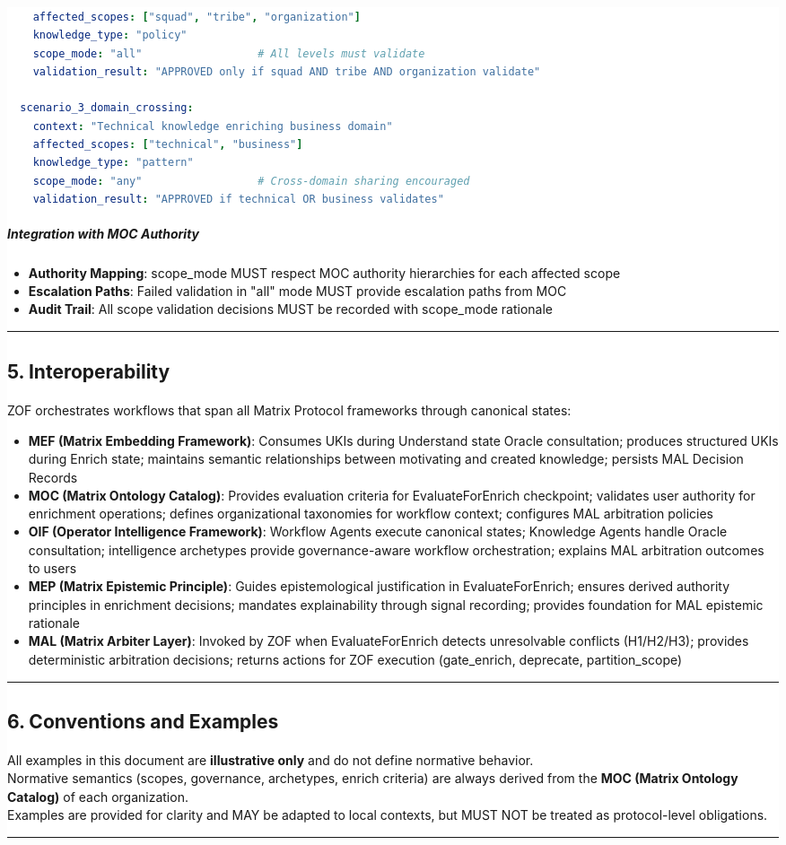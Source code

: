```yaml
    affected_scopes: ["squad", "tribe", "organization"]
    knowledge_type: "policy"
    scope_mode: "all"                  # All levels must validate
    validation_result: "APPROVED only if squad AND tribe AND organization validate"
    
  scenario_3_domain_crossing:
    context: "Technical knowledge enriching business domain"
    affected_scopes: ["technical", "business"]
    knowledge_type: "pattern"
    scope_mode: "any"                  # Cross-domain sharing encouraged
    validation_result: "APPROVED if technical OR business validates"
```

##### Integration with MOC Authority
- **Authority Mapping**: scope_mode MUST respect MOC authority hierarchies for each affected scope
- **Escalation Paths**: Failed validation in "all" mode MUST provide escalation paths from MOC
- **Audit Trail**: All scope validation decisions MUST be recorded with scope_mode rationale

---

## 5. Interoperability

ZOF orchestrates workflows that span all Matrix Protocol frameworks through canonical states:

- **MEF (Matrix Embedding Framework)**: Consumes UKIs during Understand state Oracle consultation; produces structured UKIs during Enrich state; maintains semantic relationships between motivating and created knowledge; persists MAL Decision Records
- **MOC (Matrix Ontology Catalog)**: Provides evaluation criteria for EvaluateForEnrich checkpoint; validates user authority for enrichment operations; defines organizational taxonomies for workflow context; configures MAL arbitration policies
- **OIF (Operator Intelligence Framework)**: Workflow Agents execute canonical states; Knowledge Agents handle Oracle consultation; intelligence archetypes provide governance-aware workflow orchestration; explains MAL arbitration outcomes to users
- **MEP (Matrix Epistemic Principle)**: Guides epistemological justification in EvaluateForEnrich; ensures derived authority principles in enrichment decisions; mandates explainability through signal recording; provides foundation for MAL epistemic rationale
- **MAL (Matrix Arbiter Layer)**: Invoked by ZOF when EvaluateForEnrich detects unresolvable conflicts (H1/H2/H3); provides deterministic arbitration decisions; returns actions for ZOF execution (gate_enrich, deprecate, partition_scope)

---

## 6. Conventions and Examples

All examples in this document are **illustrative only** and do not define normative behavior.  
Normative semantics (scopes, governance, archetypes, enrich criteria) are always derived from the **MOC (Matrix Ontology Catalog)** of each organization.  
Examples are provided for clarity and MAY be adapted to local contexts, but MUST NOT be treated as protocol-level obligations.

---
